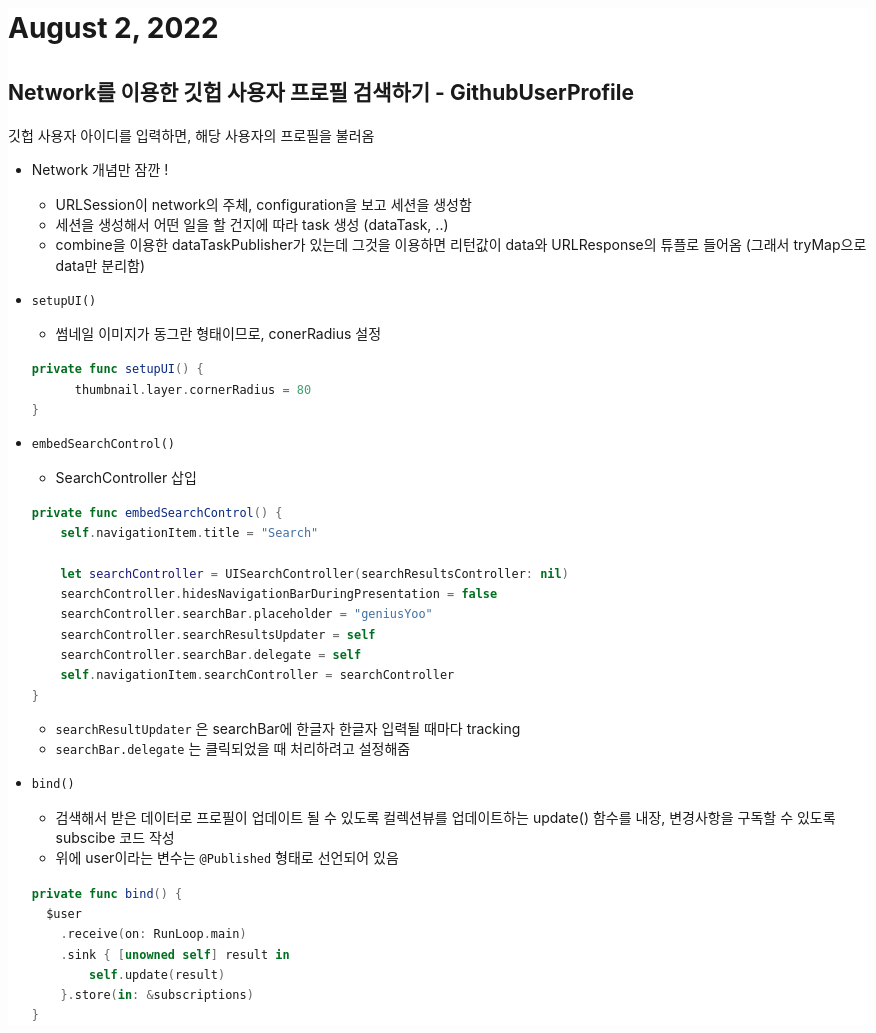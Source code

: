 # August 2, 2022

## Network를 이용한 깃헙 사용자 프로필 검색하기 - GithubUserProfile

깃헙 사용자 아이디를 입력하면, 해당 사용자의 프로필을 불러옴

- Network 개념만 잠깐 !
    - URLSession이 network의 주체, configuration을 보고 세션을 생성함
    - 세션을 생성해서 어떤 일을 할 건지에 따라 task 생성 (dataTask, ..)
    - combine을 이용한 dataTaskPublisher가 있는데 그것을 이용하면 리턴값이 data와 URLResponse의 튜플로 들어옴 (그래서 tryMap으로 data만 분리함)

- `setupUI()`
    - 썸네일 이미지가 동그란 형태이므로, conerRadius 설정
    
    ```swift
    private func setupUI() {
    	  thumbnail.layer.cornerRadius = 80
    }
    ```
    
- `embedSearchControl()`
    - SearchController 삽입
    
    ```swift
    private func embedSearchControl() {
        self.navigationItem.title = "Search"
        
        let searchController = UISearchController(searchResultsController: nil)
        searchController.hidesNavigationBarDuringPresentation = false
        searchController.searchBar.placeholder = "geniusYoo"
        searchController.searchResultsUpdater = self
        searchController.searchBar.delegate = self
        self.navigationItem.searchController = searchController
    }
    ```
    
    - `searchResultUpdater` 은 searchBar에 한글자 한글자 입력될 때마다 tracking
    - `searchBar.delegate` 는 클릭되었을 때 처리하려고 설정해줌
    
- `bind()`
    - 검색해서 받은 데이터로 프로필이 업데이트 될 수 있도록 컬렉션뷰를 업데이트하는 update() 함수를 내장, 변경사항을 구독할 수 있도록 subscibe 코드 작성
    - 위에 user이라는 변수는 `@Published` 형태로 선언되어 있음
    
    ```swift
    private func bind() {
      $user
        .receive(on: RunLoop.main)
        .sink { [unowned self] result in
            self.update(result)
        }.store(in: &subscriptions)
    }
    ```
    